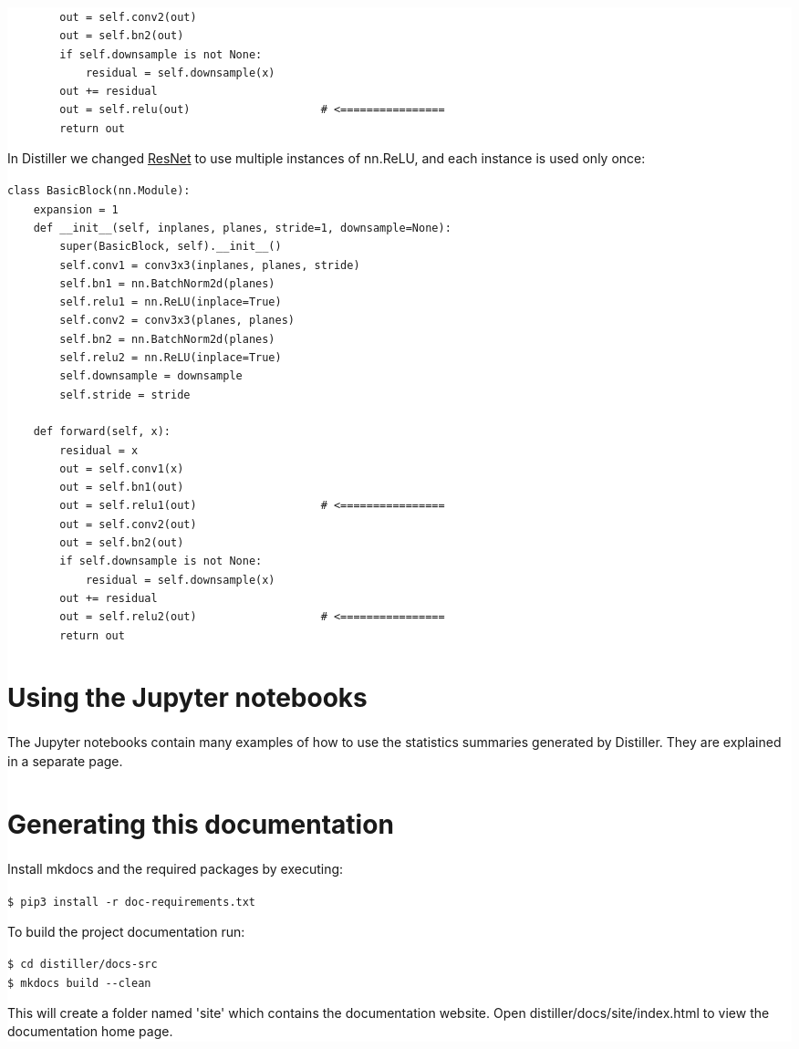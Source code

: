 ```
        out = self.conv2(out)
        out = self.bn2(out)
        if self.downsample is not None:
            residual = self.downsample(x)
        out += residual
        out = self.relu(out)                    # <================
        return out
```  
In Distiller we changed [ResNet](https://github.com/NervanaSystems/distiller/blob/master/models/imagenet/resnet.py) to use multiple instances of nn.ReLU, and each instance is used only once:  
```  
class BasicBlock(nn.Module):
    expansion = 1
    def __init__(self, inplanes, planes, stride=1, downsample=None):
        super(BasicBlock, self).__init__()
        self.conv1 = conv3x3(inplanes, planes, stride)
        self.bn1 = nn.BatchNorm2d(planes)
        self.relu1 = nn.ReLU(inplace=True)
        self.conv2 = conv3x3(planes, planes)
        self.bn2 = nn.BatchNorm2d(planes)
        self.relu2 = nn.ReLU(inplace=True)
        self.downsample = downsample
        self.stride = stride

    def forward(self, x):
        residual = x
        out = self.conv1(x)
        out = self.bn1(out)
        out = self.relu1(out)                   # <================
        out = self.conv2(out)
        out = self.bn2(out)
        if self.downsample is not None:
            residual = self.downsample(x)
        out += residual
        out = self.relu2(out)                   # <================
        return out
```

# Using the Jupyter notebooks
The Jupyter notebooks contain many examples of how to use the statistics summaries generated by Distiller.  They are explained in a separate page.

# Generating this documentation
Install mkdocs and the required packages by executing:

```
$ pip3 install -r doc-requirements.txt
```

To build the project documentation run:
```
$ cd distiller/docs-src
$ mkdocs build --clean
```
This will create a folder named 'site' which contains the documentation website.
Open distiller/docs/site/index.html to view the documentation home page.
